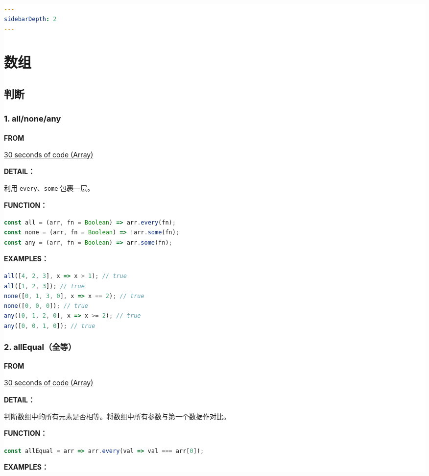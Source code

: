 ```yaml
---
sidebarDepth: 2
---
```


# 数组

## 判断

### 1. all/none/any

**FROM**

[30 seconds of code (Array)](https://www.30secondsofcode.org/tag/array)

**DETAIL：**

利用 `every`、`some` 包裹一层。

**FUNCTION：**

```js
const all = (arr, fn = Boolean) => arr.every(fn);
const none = (arr, fn = Boolean) => !arr.some(fn);
const any = (arr, fn = Boolean) => arr.some(fn);
```

**EXAMPLES：**

```js
all([4, 2, 3], x => x > 1); // true
all([1, 2, 3]); // true
none([0, 1, 3, 0], x => x == 2); // true
none([0, 0, 0]); // true
any([0, 1, 2, 0], x => x >= 2); // true
any([0, 0, 1, 0]); // true
```

### 2. allEqual（全等）

**FROM**

[30 seconds of code (Array)](https://www.30secondsofcode.org/tag/array)

**DETAIL：**

判断数组中的所有元素是否相等。将数组中所有参数与第一个数据作对比。

**FUNCTION：**

```js
const allEqual = arr => arr.every(val => val === arr[0]);
```

**EXAMPLES：**
